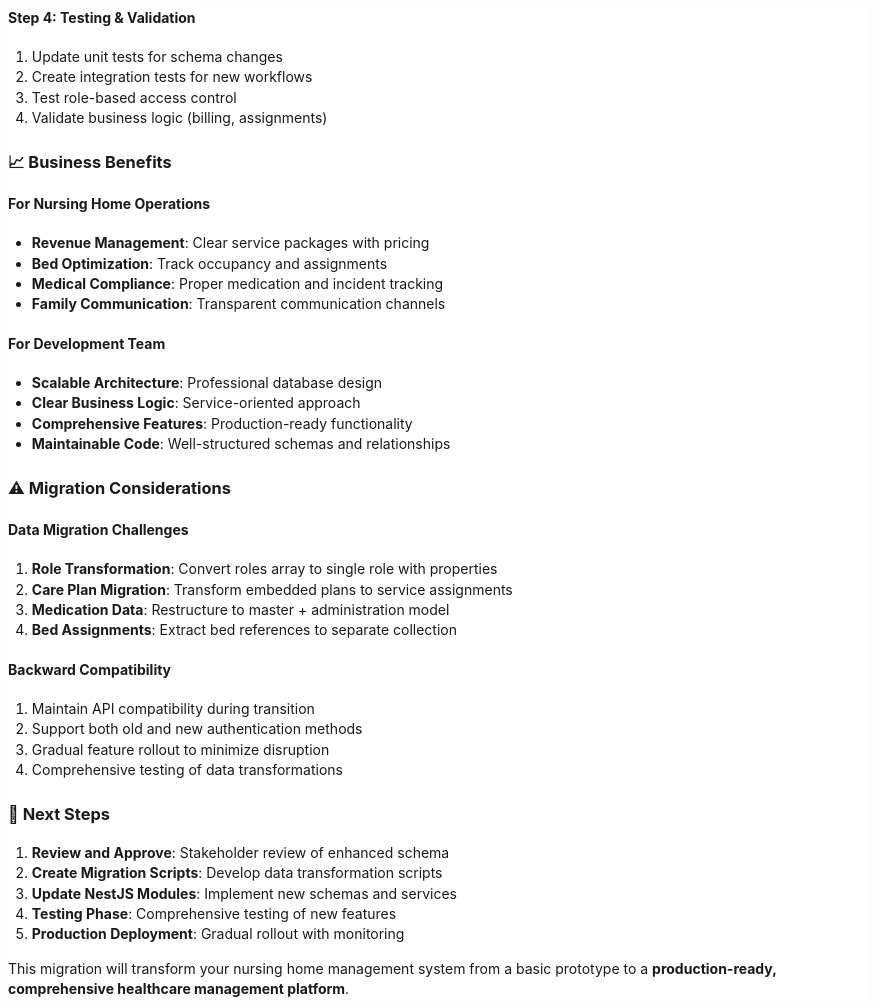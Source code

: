 #### Step 4: Testing & Validation
1. Update unit tests for schema changes
2. Create integration tests for new workflows
3. Test role-based access control
4. Validate business logic (billing, assignments)

### 📈 **Business Benefits**

#### For Nursing Home Operations
- **Revenue Management**: Clear service packages with pricing
- **Bed Optimization**: Track occupancy and assignments
- **Medical Compliance**: Proper medication and incident tracking
- **Family Communication**: Transparent communication channels

#### For Development Team
- **Scalable Architecture**: Professional database design
- **Clear Business Logic**: Service-oriented approach
- **Comprehensive Features**: Production-ready functionality
- **Maintainable Code**: Well-structured schemas and relationships

### ⚠️ **Migration Considerations**

#### Data Migration Challenges
1. **Role Transformation**: Convert roles array to single role with properties
2. **Care Plan Migration**: Transform embedded plans to service assignments
3. **Medication Data**: Restructure to master + administration model
4. **Bed Assignments**: Extract bed references to separate collection

#### Backward Compatibility
1. Maintain API compatibility during transition
2. Support both old and new authentication methods
3. Gradual feature rollout to minimize disruption
4. Comprehensive testing of data transformations

### 🎯 **Next Steps**

1. **Review and Approve**: Stakeholder review of enhanced schema
2. **Create Migration Scripts**: Develop data transformation scripts
3. **Update NestJS Modules**: Implement new schemas and services
4. **Testing Phase**: Comprehensive testing of new features
5. **Production Deployment**: Gradual rollout with monitoring

This migration will transform your nursing home management system from a basic prototype to a **production-ready, comprehensive healthcare management platform**. 